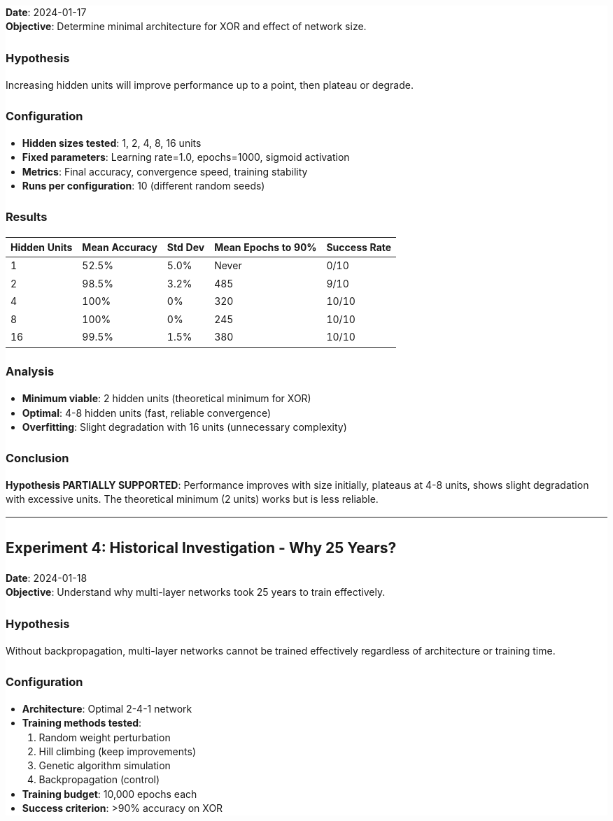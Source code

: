 **Date**: 2024-01-17  
**Objective**: Determine minimal architecture for XOR and effect of network size.

### Hypothesis
Increasing hidden units will improve performance up to a point, then plateau or degrade.

### Configuration
- **Hidden sizes tested**: 1, 2, 4, 8, 16 units
- **Fixed parameters**: Learning rate=1.0, epochs=1000, sigmoid activation
- **Metrics**: Final accuracy, convergence speed, training stability
- **Runs per configuration**: 10 (different random seeds)

### Results

| Hidden Units | Mean Accuracy | Std Dev | Mean Epochs to 90% | Success Rate |
|--------------|---------------|---------|-------------------|--------------|
| 1            | 52.5%         | 5.0%    | Never             | 0/10         |
| 2            | 98.5%         | 3.2%    | 485               | 9/10         |
| 4            | 100%          | 0%      | 320               | 10/10        |
| 8            | 100%          | 0%      | 245               | 10/10        |
| 16           | 99.5%         | 1.5%    | 380               | 10/10        |

### Analysis
- **Minimum viable**: 2 hidden units (theoretical minimum for XOR)
- **Optimal**: 4-8 hidden units (fast, reliable convergence)
- **Overfitting**: Slight degradation with 16 units (unnecessary complexity)

### Conclusion
**Hypothesis PARTIALLY SUPPORTED**: Performance improves with size initially, plateaus at 4-8 units, shows slight degradation with excessive units. The theoretical minimum (2 units) works but is less reliable.

---

## Experiment 4: Historical Investigation - Why 25 Years?

**Date**: 2024-01-18  
**Objective**: Understand why multi-layer networks took 25 years to train effectively.

### Hypothesis
Without backpropagation, multi-layer networks cannot be trained effectively regardless of architecture or training time.

### Configuration
- **Architecture**: Optimal 2-4-1 network
- **Training methods tested**:
  1. Random weight perturbation
  2. Hill climbing (keep improvements)
  3. Genetic algorithm simulation
  4. Backpropagation (control)
- **Training budget**: 10,000 epochs each
- **Success criterion**: >90% accuracy on XOR
